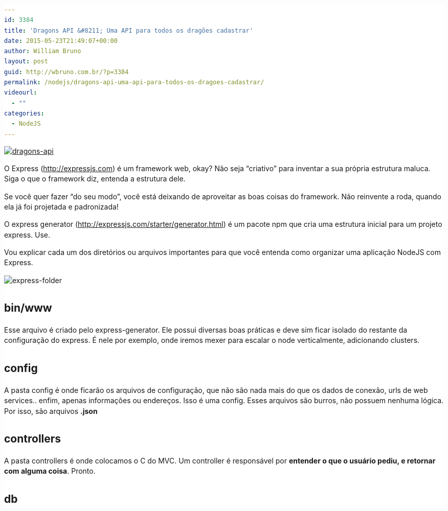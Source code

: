 ```yaml
---
id: 3384
title: 'Dragons API &#8211; Uma API para todos os dragões cadastrar'
date: 2015-05-23T21:49:07+00:00
author: William Bruno
layout: post
guid: http://wbruno.com.br/?p=3384
permalink: /nodejs/dragons-api-uma-api-para-todos-os-dragoes-cadastrar/
videourl:
  - ""
categories:
  - NodeJS
---
```

[<img src="http://wbruno.com.br/wp-content/uploads/2015/05/dragons-api-1024x332.png" alt="dragons-api" width="788" height="255" class="aligncenter size-large wp-image-3385" srcset="http://wbruno.com.br/wp-content/uploads/2015/05/dragons-api-1024x332.png 1024w, http://wbruno.com.br/wp-content/uploads/2015/05/dragons-api-300x97.png 300w, http://wbruno.com.br/wp-content/uploads/2015/05/dragons-api-788x255.png 788w, http://wbruno.com.br/wp-content/uploads/2015/05/dragons-api.png 1458w" sizes="(max-width: 788px) 100vw, 788px" />](https://dragons-api.herokuapp.com)

O Express (<http://expressjs.com>) é um framework web, okay? Não seja &#8220;criativo&#8221; para inventar a sua própria estrutura maluca. Siga o que o framework diz, entenda a estrutura dele.
  
Se você quer fazer &#8220;do seu modo&#8221;, você está deixando de aproveitar as boas coisas do framework. Não reinvente a roda, quando ela já foi projetada e padronizada!
  


O express generator (<http://expressjs.com/starter/generator.html>) é um pacote npm que cria uma estrutura inicial para um projeto express. Use.

Vou explicar cada um dos diretórios ou arquivos importantes para que você entenda como organizar uma aplicação NodeJS com Express.

<img src="http://wbruno.com.br/wp-content/uploads/2015/05/express-folder-1024x514.png" alt="express-folder" width="788" height="396" class="aligncenter size-large wp-image-3391" srcset="http://wbruno.com.br/wp-content/uploads/2015/05/express-folder-1024x514.png 1024w, http://wbruno.com.br/wp-content/uploads/2015/05/express-folder-300x151.png 300w, http://wbruno.com.br/wp-content/uploads/2015/05/express-folder-788x395.png 788w, http://wbruno.com.br/wp-content/uploads/2015/05/express-folder.png 1594w" sizes="(max-width: 788px) 100vw, 788px" />

## bin/www

Esse arquivo é criado pelo express-generator. Ele possui diversas boas práticas e deve sim ficar isolado do restante da configuração do express. É nele por exemplo, onde iremos mexer para escalar o node verticalmente, adicionando clusters.

## config

A pasta config é onde ficarão os arquivos de configuração, que não são nada mais do que os dados de conexão, urls de web services.. enfim, apenas informações ou endereços. Isso é uma config. Esses arquivos são burros, não possuem nenhuma lógica. Por isso, são arquivos **.json**

## controllers

A pasta controllers é onde colocamos o C do MVC. Um controller é responsável por **entender o que o usuário pediu, e retornar com alguma coisa**. Pronto.

## db
